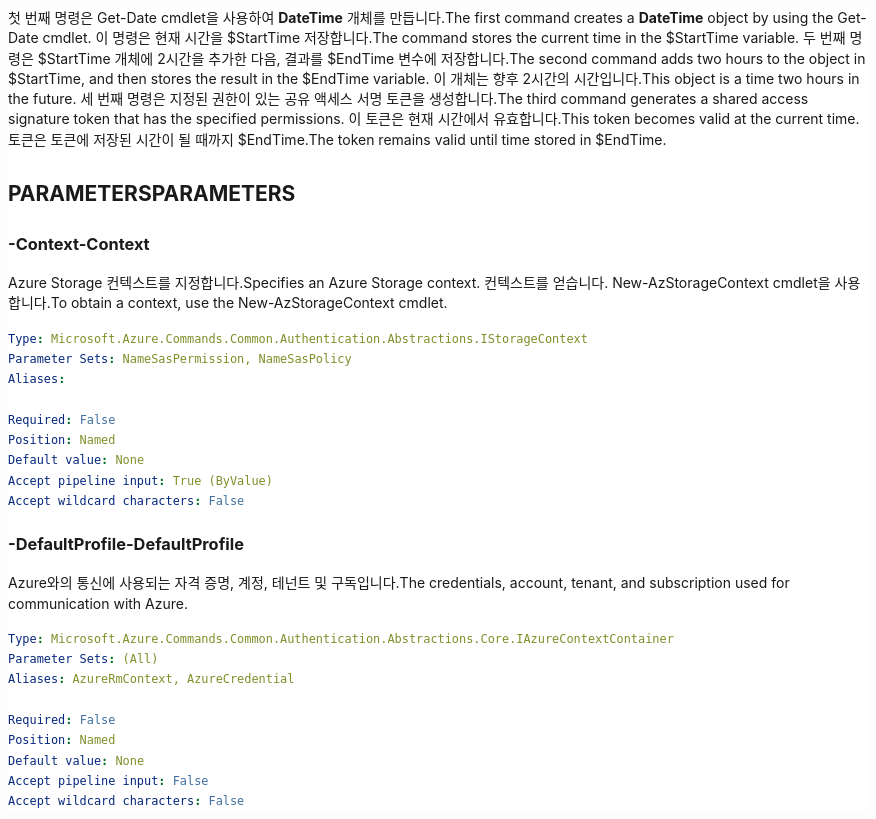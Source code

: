 <span data-ttu-id="94ab3-115">첫 번째 명령은 Get-Date cmdlet을 사용하여 **DateTime** 개체를 만듭니다.</span><span class="sxs-lookup"><span data-stu-id="94ab3-115">The first command creates a **DateTime** object by using the Get-Date cmdlet.</span></span>
<span data-ttu-id="94ab3-116">이 명령은 현재 시간을 $StartTime 저장합니다.</span><span class="sxs-lookup"><span data-stu-id="94ab3-116">The command stores the current time in the $StartTime variable.</span></span>
<span data-ttu-id="94ab3-117">두 번째 명령은 $StartTime 개체에 2시간을 추가한 다음, 결과를 $EndTime 변수에 저장합니다.</span><span class="sxs-lookup"><span data-stu-id="94ab3-117">The second command adds two hours to the object in $StartTime, and then stores the result in the $EndTime variable.</span></span>
<span data-ttu-id="94ab3-118">이 개체는 향후 2시간의 시간입니다.</span><span class="sxs-lookup"><span data-stu-id="94ab3-118">This object is a time two hours in the future.</span></span>
<span data-ttu-id="94ab3-119">세 번째 명령은 지정된 권한이 있는 공유 액세스 서명 토큰을 생성합니다.</span><span class="sxs-lookup"><span data-stu-id="94ab3-119">The third command generates a shared access signature token that has the specified permissions.</span></span>
<span data-ttu-id="94ab3-120">이 토큰은 현재 시간에서 유효합니다.</span><span class="sxs-lookup"><span data-stu-id="94ab3-120">This token becomes valid at the current time.</span></span>
<span data-ttu-id="94ab3-121">토큰은 토큰에 저장된 시간이 될 때까지 $EndTime.</span><span class="sxs-lookup"><span data-stu-id="94ab3-121">The token remains valid until time stored in $EndTime.</span></span>

## <span data-ttu-id="94ab3-122">PARAMETERS</span><span class="sxs-lookup"><span data-stu-id="94ab3-122">PARAMETERS</span></span>

### <span data-ttu-id="94ab3-123">-Context</span><span class="sxs-lookup"><span data-stu-id="94ab3-123">-Context</span></span>
<span data-ttu-id="94ab3-124">Azure Storage 컨텍스트를 지정합니다.</span><span class="sxs-lookup"><span data-stu-id="94ab3-124">Specifies an Azure Storage context.</span></span>
<span data-ttu-id="94ab3-125">컨텍스트를 얻습니다. New-AzStorageContext cmdlet을 사용 합니다.</span><span class="sxs-lookup"><span data-stu-id="94ab3-125">To obtain a context, use the New-AzStorageContext cmdlet.</span></span>

```yaml
Type: Microsoft.Azure.Commands.Common.Authentication.Abstractions.IStorageContext
Parameter Sets: NameSasPermission, NameSasPolicy
Aliases:

Required: False
Position: Named
Default value: None
Accept pipeline input: True (ByValue)
Accept wildcard characters: False
```

### <span data-ttu-id="94ab3-126">-DefaultProfile</span><span class="sxs-lookup"><span data-stu-id="94ab3-126">-DefaultProfile</span></span>
<span data-ttu-id="94ab3-127">Azure와의 통신에 사용되는 자격 증명, 계정, 테넌트 및 구독입니다.</span><span class="sxs-lookup"><span data-stu-id="94ab3-127">The credentials, account, tenant, and subscription used for communication with Azure.</span></span>

```yaml
Type: Microsoft.Azure.Commands.Common.Authentication.Abstractions.Core.IAzureContextContainer
Parameter Sets: (All)
Aliases: AzureRmContext, AzureCredential

Required: False
Position: Named
Default value: None
Accept pipeline input: False
Accept wildcard characters: False
```
